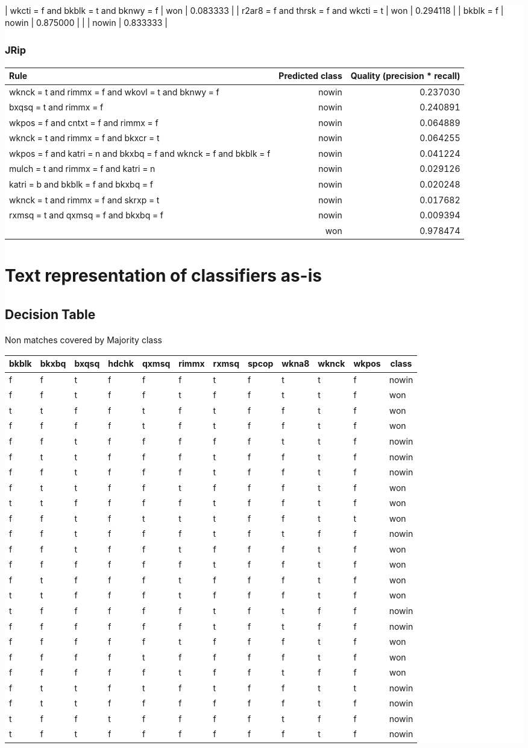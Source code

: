 | wkcti = f and bkblk = t and bknwy = f | won | 0.083333 |
| r2ar8 = f and thrsk = f and wkcti = t | won | 0.294118 |
| bkblk = f | nowin | 0.875000 |
|  | nowin | 0.833333 |


### JRip

| Rule | Predicted class | Quality (precision * recall) |
|:----|----:|----:|
| wknck = t and rimmx = f and wkovl = t and bknwy = f | nowin | 0.237030 |
| bxqsq = t and rimmx = f | nowin | 0.240891 |
| wkpos = f and cntxt = f and rimmx = f | nowin | 0.064889 |
| wknck = t and rimmx = f and bkxcr = t | nowin | 0.064255 |
| wkpos = f and katri = n and bkxbq = f and wknck = f and bkblk = f | nowin | 0.041224 |
| mulch = t and rimmx = f and katri = n | nowin | 0.029126 |
| katri = b and bkblk = f and bkxbq = f | nowin | 0.020248 |
| wknck = t and rimmx = f and skrxp = t | nowin | 0.017682 |
| rxmsq = t and qxmsq = f and bkxbq = f | nowin | 0.009394 |
|  | won | 0.978474 |


# Text representation of classifiers as-is

## Decision Table

Non matches covered by Majority class

bkblk|bkxbq|bxqsq|hdchk|qxmsq|rimmx|rxmsq|spcop|wkna8|wknck|wkpos|class
---|---|---|---|---|---|---|---|---|---|---|---
f|f|t|f|f|f|t|f|t|t|f|nowin
f|f|t|f|f|t|f|f|t|t|f|won
t|t|f|f|t|f|t|f|f|t|f|won
f|f|f|f|t|f|t|f|f|t|f|won
f|f|t|f|f|f|f|f|t|t|f|nowin
f|t|t|f|f|f|t|f|f|t|f|nowin
f|f|t|f|f|f|t|f|f|t|f|nowin
f|t|t|f|f|t|f|f|f|t|f|won
t|t|f|f|f|f|t|f|f|t|f|won
f|f|t|f|t|t|t|f|f|t|t|won
f|f|t|f|f|f|t|f|t|f|f|nowin
f|f|t|f|f|t|f|f|f|t|f|won
f|f|f|f|f|f|t|f|f|t|f|won
f|t|f|f|f|t|f|f|f|t|f|won
t|t|f|f|f|t|f|f|f|t|f|won
t|f|f|f|f|f|t|f|t|f|f|nowin
f|f|f|f|f|f|t|f|t|f|f|nowin
f|f|f|f|f|t|f|f|f|t|f|won
f|f|f|f|t|f|f|f|f|t|f|won
f|f|f|f|f|t|f|f|t|f|f|won
f|t|t|f|t|f|t|f|f|t|t|nowin
f|t|t|f|f|f|f|f|f|t|f|nowin
t|f|f|t|f|f|f|f|t|f|f|nowin
t|f|t|f|f|f|f|f|f|t|f|nowin